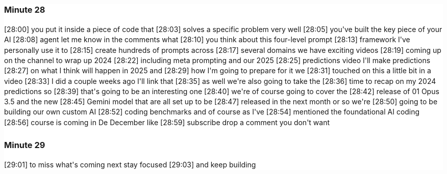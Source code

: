 ### Minute 28

[28:00] you put it inside a piece of code that
[28:03] solves a specific problem very well
[28:05] you've built the key piece of your AI
[28:08] agent let me know in the comments what
[28:10] you think about this four-level prompt
[28:13] framework I've personally use it to
[28:15] create hundreds of prompts across
[28:17] several domains we have exciting videos
[28:19] coming up on the channel to wrap up 2024
[28:22] including meta prompting and our 2025
[28:25] predictions video I'll make predictions
[28:27] on what I think will happen in 2025 and
[28:29] how I'm going to prepare for it we
[28:31] touched on this a little bit in a video
[28:33] I did a couple weeks ago I'll link that
[28:35] as well we're also going to take the
[28:36] time to recap on my 2024 predictions so
[28:39] that's going to be an interesting one
[28:40] we're of course going to cover the
[28:42] release of 01 Opus 3.5 and the new
[28:45] Gemini model that are all set up to be
[28:47] released in the next month or so we're
[28:50] going to be building our own custom AI
[28:52] coding benchmarks and of course as I've
[28:54] mentioned the foundational AI coding
[28:56] course is coming in De December like
[28:59] subscribe drop a comment you don't want

### Minute 29

[29:01] to miss what's coming next stay focused
[29:03] and keep building